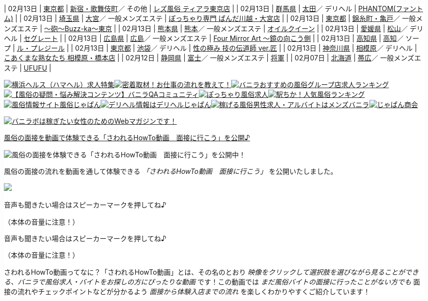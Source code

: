 | 02月13日 | [東京都](https://kanto.qzin.jp/tokyo/) | [新宿・歌舞伎町](https://kanto.qzin.jp/area3004_1.html)／ その他 | [レズ風俗 ティアラ東京店](https://kanto.qzin.jp/tiarat/) |
| 02月13日 | [群馬県](https://kitakanto.qzin.jp/gunma/) | [太田](https://kitakanto.qzin.jp/area2003_1.html)／ デリヘル | [PHANTOM(ファントム)](https://kitakanto.qzin.jp/phantom/) |
| 02月13日 | [埼玉県](https://kanto.qzin.jp/saitama/) | [大宮](https://kanto.qzin.jp/area3070_1.html)／ 一般メンズエステ | [ぽっちゃり専門 ぱんだ川越・大宮店](https://kanto.qzin.jp/panda1/) |
| 02月13日 | [東京都](https://kanto.qzin.jp/tokyo/) | [錦糸町・亀戸](https://kanto.qzin.jp/area3027_1.html)／ 一般メンズエステ | [～砲～Buzz-ka～東京](https://kanto.qzin.jp/buzzkatokyo/) |
| 02月13日 | [熊本県](https://kyusyu-okinawa.qzin.jp/kumamoto/) | [熊本](https://kyusyu-okinawa.qzin.jp/kumamoto/)／ 一般メンズエステ | [オイルクイーン](https://kyusyu-okinawa.qzin.jp/oilqueen/) |
| 02月13日 | [愛媛県](https://chugoku-shikoku.qzin.jp/ehime/) | [松山](https://chugoku-shikoku.qzin.jp/area7023_1.html)／ デリヘル | [セグレート](https://chugoku-shikoku.qzin.jp/mtymsg/) |
| 02月13日 | [広島県](https://chugoku-shikoku.qzin.jp/hiroshima/) | [広島](https://chugoku-shikoku.qzin.jp/hiroshima/)／ 一般メンズエステ | [Four Mirror Art ～鏡の向こう側](https://chugoku-shikoku.qzin.jp/FourMirrorArt/) |
| 02月13日 | [高知県](https://chugoku-shikoku.qzin.jp/kochi/) | [高知](https://chugoku-shikoku.qzin.jp/kochi/)／ ソープ | [ル・プレジール](https://chugoku-shikoku.qzin.jp/leplaisirkouchi/) |
| 02月13日 | [東京都](https://kanto.qzin.jp/tokyo/) | [池袋](https://kanto.qzin.jp/area3001_1.html)／ デリヘル | [性の極み 技の伝道師 ver.匠](https://kanto.qzin.jp/sedenkiwami/) |
| 02月13日 | [神奈川県](https://kanto.qzin.jp/kanagawa/) | [相模原](https://kanto.qzin.jp/area3051_1.html)／ デリヘル | [こあくまな熟女たち 相模原・橋本店](https://kanto.qzin.jp/ksagamihara/) |
| 02月12日 | [静岡県](https://tokai.qzin.jp/shizuoka/) | [富士](https://tokai.qzin.jp/area4028_1.html)／ 一般メンズエステ | [将軍](https://tokai.qzin.jp/sygn/) |
| 02月07日 | [北海道](https://hokkaido-tohoku.qzin.jp/hokkaido/) | [帯広](https://hokkaido-tohoku.qzin.jp/area1006_1.html)／ 一般メンズエステ | [UFUFU](https://hokkaido-tohoku.qzin.jp/UFUFU/) |

[![横浜ヘルス（ハマヘル）求人特集](https://qzin.jp/assets/img/user/pc/special/hamahelu/bnr-hamahelu-i.png)](https://qzin.jp/special/hamahelu/)[![密着取材！お仕事の流れを教えて！](https://qzin.jp/assets/img/user/pc/work/index_banner.png)](https://qzin.jp/work/)[![バニラおすすめの風俗グループ店求人ランキング](https://qzin.jp/assets/img/user/pc/nationwidegroup/bnr-nationwide.png)](https://qzin.jp/group/)[![【風俗の疑問・悩み解決コンテンツ】バニラQAコミュニティ](https://qzin.jp/assets/img/user/pc/index/qa_banner.gif)](https://qzin.jp/qa_vanilla/)[![ぽっちゃり風俗求人](https://qzin.jp/assets/img/user/pc/pocchari/pocchari-go.png)](https://qzin.jp/pocchari/)[![駅ちか！人気風俗ランキング](https://qzin.jp/assets/img/user/pc/index/ekichika_banner.png)](https://ranking-deli.jp/)[![風俗情報サイト風俗じゃぱん](https://qzin.jp/assets/img/user/pc/index/bnr-fuja.jpg)](https://fuzoku.jp/)[![デリヘル情報はデリヘルじゃぱん](https://qzin.jp/assets/img/user/pc/index/bnr-deli.jpg)](https://deli-fuzoku.jp/)[![稼げる風俗男性求人・アルバイトはメンズバニラ](https://qzin.jp/assets/img/user/pc/index/mv_banner.gif?1740995738)](https://mens-qzin.jp/)[![じゃぱん商会](https://qzin.jp/assets/img/user/pc/index/bnr-shop.png)](https://connect-shokai.jp/)

[![バニラボは稼ぎたい女性のためのWebマガジンです！](https://qzin.jp/assets/img/user/pc/common/vanilabo_banner.png?1740995738)](https://qzin.jp/vanilabo/)

[風俗の面接を動画で体験できる「さわれるHowTo動画　面接に行こう」を公開♪](https://qzin.jp/#howtoMovie)

![風俗の面接を体験できる「さわれるHowTo動画　面接に行こう」を公開中！](https://qzin.jp/assets/img/user/pc/index/img-howto-movie.gif?1740995738)

風俗の面接の流れを動画を通して体験できる _「さわれるHowTo動画　面接に行こう」_ を公開いたしました。

![](https://qzin.jp/assets/img/user/pc/index/img-hd-thumbnail.png?1740995738)

音声も聞きたい場合はスピーカーマークを押してね♪

（本体の音量に注意！）

音声も聞きたい場合はスピーカーマークを押してね♪

（本体の音量に注意！）

さわれるHowTo動画ってなに？「さわれるHowTo動画」とは、その名のとおり _映像をクリックして選択肢を選びながら見ることができる、バニラで風俗求人・バイトをお探しの方にぴったりな動画_ です！この動画では _まだ風俗バイトの面接に行ったことがない方でも_ 面接の流れやチェックポイントなどが分かるよう _面接から体験入店までの流れ_ を楽しくわかりやすくご紹介しています！
